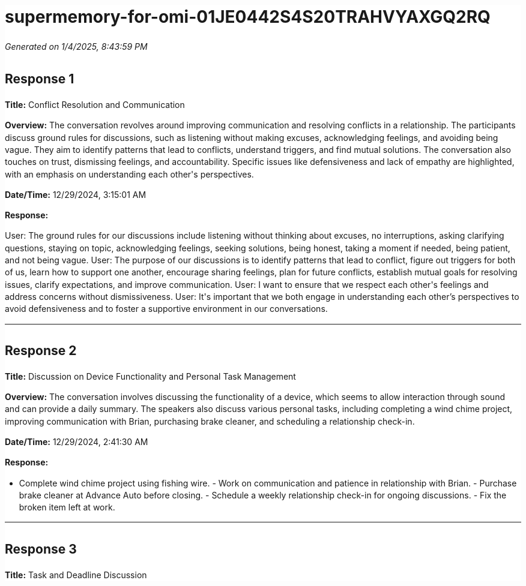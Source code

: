 # supermemory-for-omi-01JE0442S4S20TRAHVYAXGQ2RQ

*Generated on 1/4/2025, 8:43:59 PM*

## Response 1

**Title:** Conflict Resolution and Communication

**Overview:** The conversation revolves around improving communication and resolving conflicts in a relationship. The participants discuss ground rules for discussions, such as listening without making excuses, acknowledging feelings, and avoiding being vague. They aim to identify patterns that lead to conflicts, understand triggers, and find mutual solutions. The conversation also touches on trust, dismissing feelings, and accountability. Specific issues like defensiveness and lack of empathy are highlighted, with an emphasis on understanding each other's perspectives.

**Date/Time:** 12/29/2024, 3:15:01 AM

**Response:**

User: The ground rules for our discussions include listening without thinking about excuses, no interruptions, asking clarifying questions, staying on topic, acknowledging feelings, seeking solutions, being honest, taking a moment if needed, being patient, and not being vague.  User: The purpose of our discussions is to identify patterns that lead to conflict, figure out triggers for both of us, learn how to support one another, encourage sharing feelings, plan for future conflicts, establish mutual goals for resolving issues, clarify expectations, and improve communication.  User: I want to ensure that we respect each other's feelings and address concerns without dismissiveness.  User: It's important that we both engage in understanding each other’s perspectives to avoid defensiveness and to foster a supportive environment in our conversations.

---

## Response 2

**Title:** Discussion on Device Functionality and Personal Task Management

**Overview:** The conversation involves discussing the functionality of a device, which seems to allow interaction through sound and can provide a daily summary. The speakers also discuss various personal tasks, including completing a wind chime project, improving communication with Brian, purchasing brake cleaner, and scheduling a relationship check-in.

**Date/Time:** 12/29/2024, 2:41:30 AM

**Response:**

- Complete wind chime project using fishing wire. - Work on communication and patience in relationship with Brian. - Purchase brake cleaner at Advance Auto before closing. - Schedule a weekly relationship check-in for ongoing discussions. - Fix the broken item left at work.

---

## Response 3

**Title:** Task and Deadline Discussion
